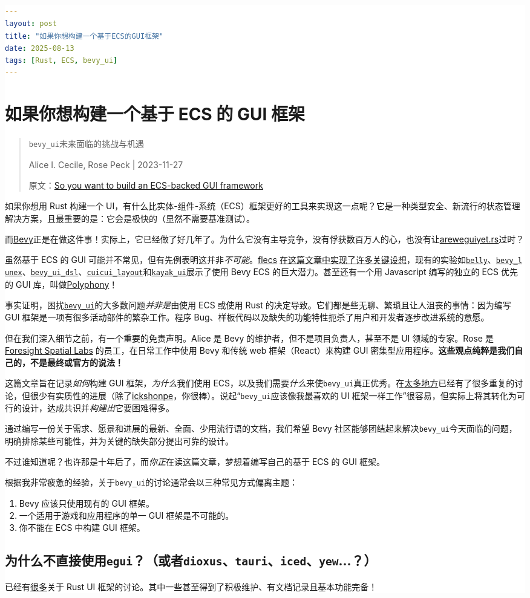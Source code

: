 ```yaml
---
layout: post
title: "如果你想构建一个基于ECS的GUI框架"
date: 2025-08-13
tags: [Rust, ECS, bevy_ui]
---
```


# 如果你想构建一个基于 ECS 的 GUI 框架

> `bevy_ui`未来面临的挑战与机遇
>
> Alice I. Cecile, Rose Peck &#x7c; 2023-11-27
>
> 原文：[So you want to build an ECS-backed GUI framework](https://www.leafwing-studios.com/blog/ecs-gui-framework/)

如果你想用 Rust 构建一个 UI，有什么比实体-组件-系统（ECS）框架更好的工具来实现这一点呢？它是一种类型安全、新流行的状态管理解决方案，且最重要的是：它会是极快的（显然不需要基准测试）。

而[Bevy](https://bevyengine.org)正是在做这件事！实际上，它已经做了好几年了。为什么它没有主导竞争，没有俘获数百万人的心，也没有让[areweguiyet.rs](https://areweguiyet.com)过时？

虽然基于 ECS 的 GUI 可能并不常见，但有先例表明这并非*不可能*。[flecs](https://www.flecs.dev/flecs) [在这篇文章中实现了许多关键设想](https://www.flecs.dev/flecs/md_docs_FlecsScriptTutorial.html)，现有的实验如[`belly`](https://github.com/jkb0o/belly)、[`bevy_lunex`](https://github.com/bytestring-net/bevy-lunex)、[`bevy_ui_dsl`](https://github.com/Anti-Alias/bevy_ui_dsl)、[`cuicui_layout`](https://github.com/nicopap/cuicui_layout)和[`kayak_ui`](https://github.com/StarArawn/kayak_ui)展示了使用 Bevy ECS 的巨大潜力。甚至还有一个用 Javascript 编写的独立的 ECS 优先的 GUI 库，叫做[Polyphony](https://github.com/traffaillac/traffaillac.github.io/issues/1)！

事实证明，困扰[`bevy_ui`](https://docs.rs/bevy_ui/latest/bevy_ui)的大多数问题*并非是*由使用 ECS 或使用 Rust 的决定导致。它们都是些无聊、繁琐且让人沮丧的事情：因为编写 GUI 框架是一项有很多活动部件的繁杂工作。程序 Bug、样板代码以及缺失的功能特性扼杀了用户和开发者逐步改进系统的意愿。

但在我们深入细节之前，有一个重要的免责声明。Alice 是 Bevy 的维护者，但不是项目负责人，甚至不是 UI 领域的专家。Rose 是 [Foresight Spatial Labs](https://www.foresightmining.com) 的员工，在日常工作中使用 Bevy 和传统 web 框架（React）来构建 GUI 密集型应用程序。**这些观点纯粹是我们自己的，不是最终或官方的说法！**

这篇文章旨在记录*如何*构建 GUI 框架，*为什么*我们使用 ECS，以及我们需要*什么*来使`bevy_ui`真正优秀。在[太多地方](https://github.com/bevyengine/bevy/discussions/5604)已经有了很多重复的讨论，但很少有实质性的进展（除了[ickshonpe](https://github.com/bevyengine/bevy/pulls/ickshonpe)，你很棒）。说起“`bevy_ui`应该像我最喜欢的 UI 框架一样工作”很容易，但实际上将其转化为可行的设计，达成共识并*构建出*它要困难得多。

通过编写一份关于需求、愿景和进展的最新、全面、少用流行语的文档，我们希望 Bevy 社区能够团结起来解决`bevy_ui`今天面临的问题，明确排除某些可能性，并为关键的缺失部分提出可靠的设计。

不过谁知道呢？也许那是十年后了，而*你正*在读这篇文章，梦想着编写自己的基于 ECS 的 GUI 框架。

根据我非常疲惫的经验，关于`bevy_ui`的讨论通常会以三种常见方式偏离主题：

1. Bevy 应该只使用现有的 GUI 框架。
2. 一个适用于游戏和应用程序的单一 GUI 框架是不可能的。
3. 你不能在 ECS 中构建 GUI 框架。

## 为什么不直接使用`egui`？（或者`dioxus`、`tauri`、`iced`、`yew`...？）

已经有[很多](https://blog.logrocket.com/state-of-rust-gui-libraries)关于 Rust UI 框架的讨论。其中一些甚至得到了积极维护、有文档记录且基本功能完备！
